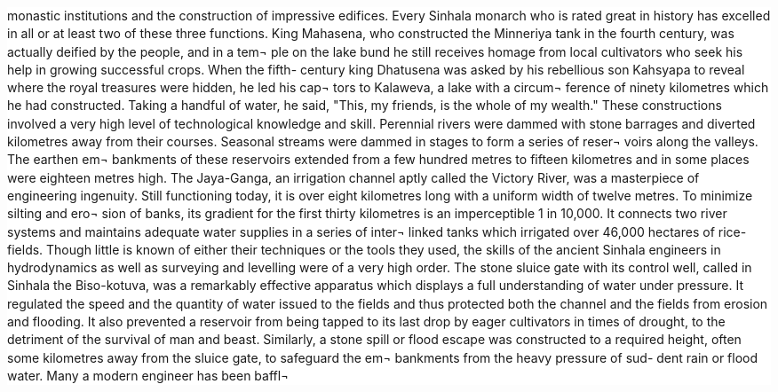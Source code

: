 monastic institutions and the construction
of impressive edifices. Every Sinhala
monarch who is rated great in history has
excelled in all or at least two of these three
functions.
King Mahasena, who constructed the
Minneriya tank in the fourth century, was
actually deified by the people, and in a tem¬
ple on the lake bund he still receives homage
from local cultivators who seek his help in
growing successful crops. When the fifth-
century king Dhatusena was asked by his
rebellious son Kahsyapa to reveal where the
royal treasures were hidden, he led his cap¬
tors to Kalaweva, a lake with a circum¬
ference of ninety kilometres which he had
constructed. Taking a handful of water, he
said, "This, my friends, is the whole of my
wealth."
These constructions involved a very high
level of technological knowledge and skill.
Perennial rivers were dammed with stone
barrages and diverted kilometres away
from their courses. Seasonal streams were
dammed in stages to form a series of reser¬
voirs along the valleys. The earthen em¬
bankments of these reservoirs extended
from a few hundred metres to fifteen
kilometres and in some places were eighteen
metres high. The Jaya-Ganga, an irrigation
channel aptly called the Victory River, was
a masterpiece of engineering ingenuity. Still
functioning today, it is over eight
kilometres long with a uniform width of
twelve metres. To minimize silting and ero¬
sion of banks, its gradient for the first thirty
kilometres is an imperceptible 1 in 10,000.
It connects two river systems and maintains
adequate water supplies in a series of inter¬
linked tanks which irrigated over 46,000
hectares of rice-fields.
Though little is known of either their
techniques or the tools they used, the skills
of the ancient Sinhala engineers in
hydrodynamics as well as surveying and
levelling were of a very high order. The
stone sluice gate with its control well, called
in Sinhala the Biso-kotuva, was a
remarkably effective apparatus which
displays a full understanding of water
under pressure. It regulated the speed and
the quantity of water issued to the fields and
thus protected both the channel and the
fields from erosion and flooding. It also
prevented a reservoir from being tapped to
its last drop by eager cultivators in times of
drought, to the detriment of the survival of
man and beast. Similarly, a stone spill or
flood escape was constructed to a required
height, often some kilometres away from
the sluice gate, to safeguard the em¬
bankments from the heavy pressure of sud-
dent rain or flood water.
Many a modern engineer has been baffl¬